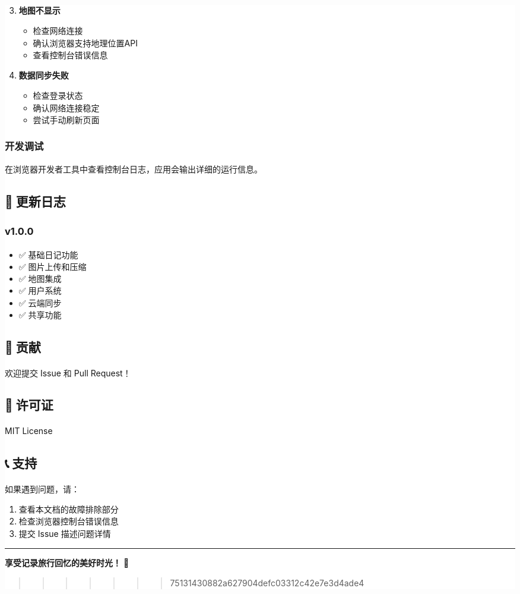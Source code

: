 3. **地图不显示**
   - 检查网络连接
   - 确认浏览器支持地理位置API
   - 查看控制台错误信息

4. **数据同步失败**
   - 检查登录状态
   - 确认网络连接稳定
   - 尝试手动刷新页面

### 开发调试

在浏览器开发者工具中查看控制台日志，应用会输出详细的运行信息。

## 📝 更新日志

### v1.0.0
- ✅ 基础日记功能
- ✅ 图片上传和压缩
- ✅ 地图集成
- ✅ 用户系统
- ✅ 云端同步
- ✅ 共享功能

## 🤝 贡献

欢迎提交 Issue 和 Pull Request！

## 📄 许可证

MIT License

## 📞 支持

如果遇到问题，请：
1. 查看本文档的故障排除部分
2. 检查浏览器控制台错误信息
3. 提交 Issue 描述问题详情

---

**享受记录旅行回忆的美好时光！** 🌟
>>>>>>> 75131430882a627904defc03312c42e7e3d4ade4
